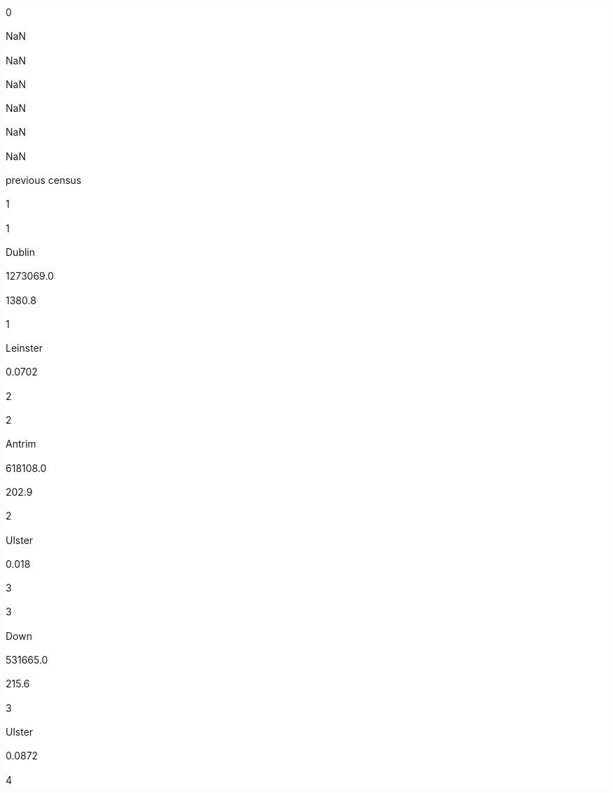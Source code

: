 0

NaN

NaN

NaN

NaN

NaN

NaN

previous census

1

1

Dublin

1273069.0

1380.8

1

Leinster

0.0702

2

2

Antrim

618108.0

202.9

2

Ulster

0.018

3

3

Down

531665.0

215.6

3

Ulster

0.0872

4
